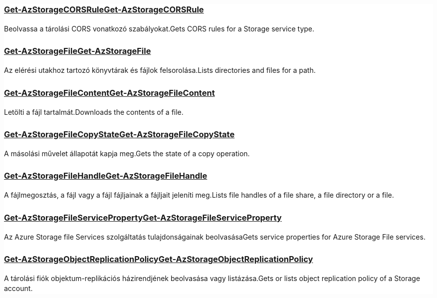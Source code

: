 ### [<span data-ttu-id="df2cc-166">Get-AzStorageCORSRule</span><span class="sxs-lookup"><span data-stu-id="df2cc-166">Get-AzStorageCORSRule</span></span>](Get-AzStorageCORSRule.md)
<span data-ttu-id="df2cc-167">Beolvassa a tárolási CORS vonatkozó szabályokat.</span><span class="sxs-lookup"><span data-stu-id="df2cc-167">Gets CORS rules for a Storage service type.</span></span>

### [<span data-ttu-id="df2cc-168">Get-AzStorageFile</span><span class="sxs-lookup"><span data-stu-id="df2cc-168">Get-AzStorageFile</span></span>](Get-AzStorageFile.md)
<span data-ttu-id="df2cc-169">Az elérési utakhoz tartozó könyvtárak és fájlok felsorolása.</span><span class="sxs-lookup"><span data-stu-id="df2cc-169">Lists directories and files for a path.</span></span>

### [<span data-ttu-id="df2cc-170">Get-AzStorageFileContent</span><span class="sxs-lookup"><span data-stu-id="df2cc-170">Get-AzStorageFileContent</span></span>](Get-AzStorageFileContent.md)
<span data-ttu-id="df2cc-171">Letölti a fájl tartalmát.</span><span class="sxs-lookup"><span data-stu-id="df2cc-171">Downloads the contents of a file.</span></span>

### [<span data-ttu-id="df2cc-172">Get-AzStorageFileCopyState</span><span class="sxs-lookup"><span data-stu-id="df2cc-172">Get-AzStorageFileCopyState</span></span>](Get-AzStorageFileCopyState.md)
<span data-ttu-id="df2cc-173">A másolási művelet állapotát kapja meg.</span><span class="sxs-lookup"><span data-stu-id="df2cc-173">Gets the state of a copy operation.</span></span>

### [<span data-ttu-id="df2cc-174">Get-AzStorageFileHandle</span><span class="sxs-lookup"><span data-stu-id="df2cc-174">Get-AzStorageFileHandle</span></span>](Get-AzStorageFileHandle.md)
<span data-ttu-id="df2cc-175">A fájlmegosztás, a fájl vagy a fájl fájljainak a fájljait jeleníti meg.</span><span class="sxs-lookup"><span data-stu-id="df2cc-175">Lists file handles of a file share, a file directory or a file.</span></span>

### [<span data-ttu-id="df2cc-176">Get-AzStorageFileServiceProperty</span><span class="sxs-lookup"><span data-stu-id="df2cc-176">Get-AzStorageFileServiceProperty</span></span>](Get-AzStorageFileServiceProperty.md)
<span data-ttu-id="df2cc-177">Az Azure Storage file Services szolgáltatás tulajdonságainak beolvasása</span><span class="sxs-lookup"><span data-stu-id="df2cc-177">Gets service properties for Azure Storage File services.</span></span>

### [<span data-ttu-id="df2cc-178">Get-AzStorageObjectReplicationPolicy</span><span class="sxs-lookup"><span data-stu-id="df2cc-178">Get-AzStorageObjectReplicationPolicy</span></span>](Get-AzStorageObjectReplicationPolicy.md)
<span data-ttu-id="df2cc-179">A tárolási fiók objektum-replikációs házirendjének beolvasása vagy listázása.</span><span class="sxs-lookup"><span data-stu-id="df2cc-179">Gets or lists object replication policy of a Storage account.</span></span>
